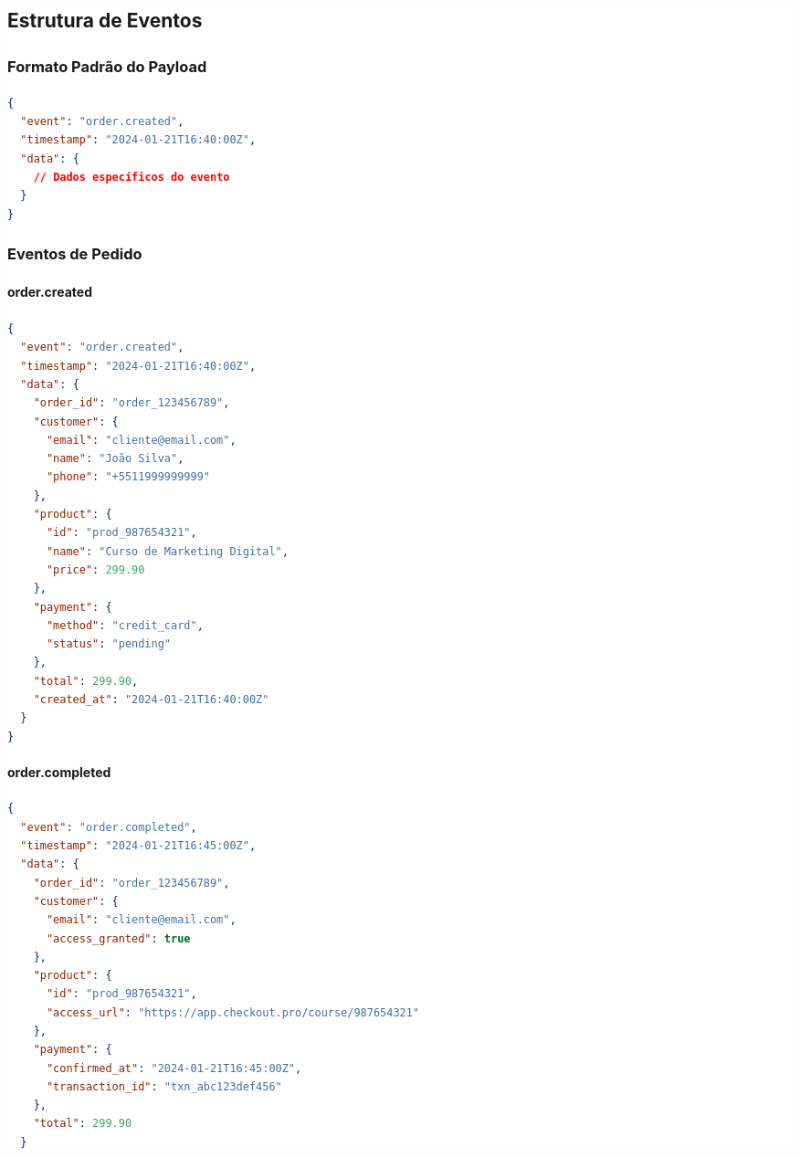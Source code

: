 ## Estrutura de Eventos

### Formato Padrão do Payload
```json
{
  "event": "order.created",
  "timestamp": "2024-01-21T16:40:00Z",
  "data": {
    // Dados específicos do evento
  }
}
```

### Eventos de Pedido

#### order.created
```json
{
  "event": "order.created",
  "timestamp": "2024-01-21T16:40:00Z",
  "data": {
    "order_id": "order_123456789",
    "customer": {
      "email": "cliente@email.com",
      "name": "João Silva",
      "phone": "+5511999999999"
    },
    "product": {
      "id": "prod_987654321",
      "name": "Curso de Marketing Digital",
      "price": 299.90
    },
    "payment": {
      "method": "credit_card",
      "status": "pending"
    },
    "total": 299.90,
    "created_at": "2024-01-21T16:40:00Z"
  }
}
```

#### order.completed
```json
{
  "event": "order.completed",
  "timestamp": "2024-01-21T16:45:00Z",
  "data": {
    "order_id": "order_123456789",
    "customer": {
      "email": "cliente@email.com",
      "access_granted": true
    },
    "product": {
      "id": "prod_987654321",
      "access_url": "https://app.checkout.pro/course/987654321"
    },
    "payment": {
      "confirmed_at": "2024-01-21T16:45:00Z",
      "transaction_id": "txn_abc123def456"
    },
    "total": 299.90
  }
```